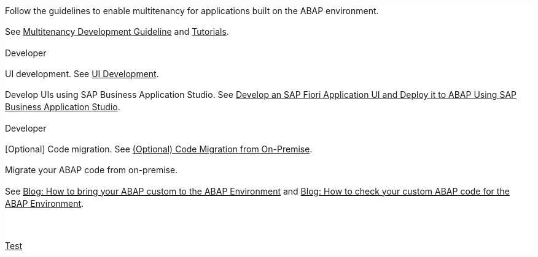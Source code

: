 Follow the guidelines to enable multitenancy for applications built on the ABAP environment.

See [Multitenancy Development Guideline](multitenancy-development-guideline-9d994c8.md) and [Tutorials](https://developers.sap.com/tutorial-navigator.html?tag=products:technology-platform/sap-cloud-platform/sap-cloud-platform-abap-environment).

</td>
<td valign="top">

Developer

</td>
</tr>
<tr>
<td valign="top">

UI development. See [UI Development](develop-9464e3a.md#loiof3be8246edc74be59c10779443f67793).

</td>
<td valign="top">

Develop UIs using SAP Business Application Studio. See [Develop an SAP Fiori Application UI and Deploy it to ABAP Using SAP Business Application Studio](develop-an-sap-fiori-application-ui-and-deploy-it-to-abap-using-sap-business-application-eaaeba4.md).

</td>
<td valign="top">

Developer

</td>
</tr>
<tr>
<td valign="top">

\[Optional\] Code migration. See [\(Optional\) Code Migration from On-Premise](develop-9464e3a.md#loiof438645cb5664399a6b21f8d9bd3d004).

</td>
<td valign="top">

Migrate your ABAP code from on-premise.

See [Blog: How to bring your ABAP custom to the ABAP Environment](https://blogs.sap.com/2019/11/11/how-to-bring-your-abap-custom-code-to-sap-cloud-platform-abap-environment/) and [Blog: How to check your custom ABAP code for the ABAP Environment](https://blogs.sap.com/2018/10/02/how-to-check-your-custom-abap-code-for-sap-cloud-platform-abap-environment/).

</td>
<td valign="top">

 

</td>
</tr>
<tr>
<td valign="top" rowspan="2">

[Test](test-023cf9d.md#loio023cf9d301b1479484e70b17cd5cf587)
